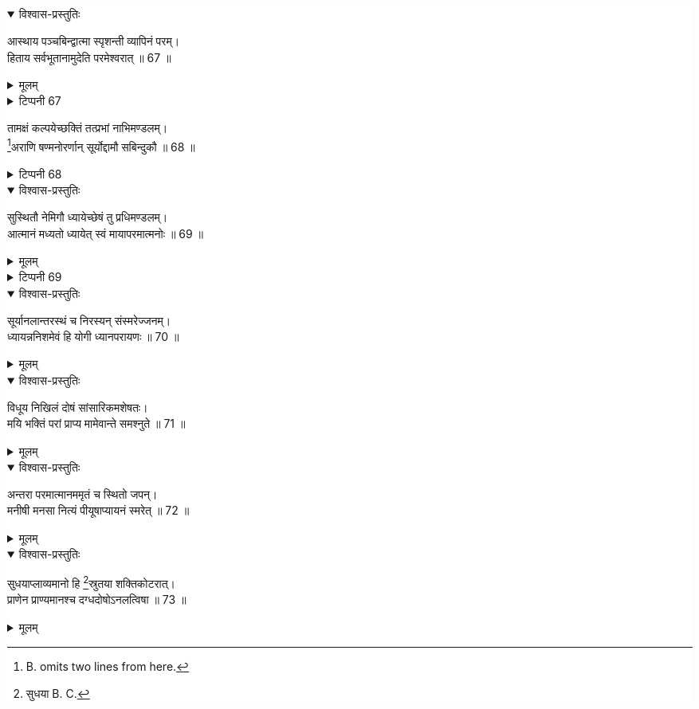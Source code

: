 
<details open><summary>विश्वास-प्रस्तुतिः</summary>

आस्थाय पञ्चबिन्द्वात्मा स्पृशन्ती व्यापिनं परम्।  
हिताय सर्वभूतानामुदेति परमेश्वरात् ॥ 67 ॥
</details>

<details><summary>मूलम्</summary></details>

<details><summary>टिप्पनी 67</summary></details>

तामक्षं कल्पयेच्छक्तिं तत्प्रभां नाभिमण्डलम्।  
[^25]अराणि षण्मनोरर्णान् सूर्योद्दामौ सबिन्दुकौ ॥ 68 ॥  

<details><summary>टिप्पनी 68</summary></details>


[^25]: B. omits two lines from here. 
  

<details open><summary>विश्वास-प्रस्तुतिः</summary>

सुस्थितौ नेमिगौ ध्यायेच्छेषं तु प्रधिमण्डलम्।  
आत्मानं मध्यतो ध्यायेत् स्वं मायापरमात्मनोः ॥ 69 ॥
</details>

<details><summary>मूलम्</summary></details>

<details><summary>टिप्पनी 69</summary></details>


<details open><summary>विश्वास-प्रस्तुतिः</summary>

सूर्यानलान्तरस्थं च निरस्यन् संस्मरेज्जनम्।  
ध्यायन्ननिशमेवं हि योगी ध्यानपरायणः ॥ 70 ॥
</details>

<details><summary>मूलम्</summary></details>


<details open><summary>विश्वास-प्रस्तुतिः</summary>

विधूय निखिलं दोषं सांसारिकमशेषतः।  
मयि भक्तिं परां प्राप्य मामेवान्ते समश्नुते ॥ 71 ॥
</details>

<details><summary>मूलम्</summary></details>


<details open><summary>विश्वास-प्रस्तुतिः</summary>

अन्तरा परमात्मानममृतं च स्थितो जपन्।  
मनीषी मनसा नित्यं पीयूषाप्यायनं स्मरेत् ॥ 72 ॥
</details>

<details><summary>मूलम्</summary></details>


<details open><summary>विश्वास-प्रस्तुतिः</summary>

सुधयाप्लाव्यमानो हि [^26]स्रुतया शक्तिकोटरात्।  
प्राणेन प्राण्यमानश्च दग्धदोषोऽनलत्विषा ॥ 73 ॥
</details>

<details><summary>मूलम्</summary></details>


[^1]: संस्थं तं A. B. C. G. 
[^2]: नानाव्यूहो A. B. C. 
[^3]: क्रिया B. 
[^4]: आश्रिता B. 
[^5]: स्वसौम्याग्नेयरूपेण A. B. C. G. 
[^6]: तस्य B. C. 
[^7]: कलास्तथा A. B. C. 
[^8]: सूतया B. 
[^9]: चिन्त्ये A. B. 
[^10]: एनाः B. D. 
[^11]: B. omits four lines from here. 
[^12]: एव A. C. 
[^13]: सुधाः C. 
[^14]: D. breaks abruptly here. 
[^15]: तस्माद्धि B. 
[^16]: महा C. 
[^17]: संज्ञकम् C. 
[^18]: A. B. C. omit this line. 
[^19]: न्यस्ताभिः B. 
[^20]: हुतार्चिषा B. F. 
[^21]: पाशमुख्येन चापेनाथ B. F. 
[^22]: ज्वालाकुलं दैत्यमेदोमेदुरं पावके तथा C. F. 
[^23]: घोरशान्तादि B. 
[^24]: तांस्तान्नाम A. G. 
[^26]: सुधया B. C. 
[^27]: संकल्पात् F. G. 
[^28]: श्रीपञ्चरात्र A.; श्रीपाञ्चरात्रे B. 